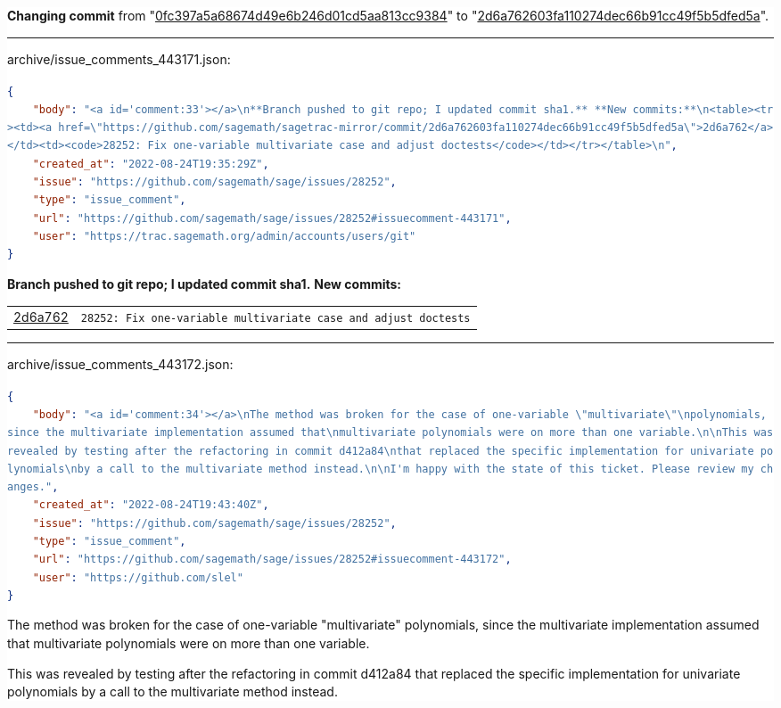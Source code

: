 **Changing commit** from "[0fc397a5a68674d49e6b246d01cd5aa813cc9384](https://github.com/sagemath/sagetrac-mirror/commit/0fc397a5a68674d49e6b246d01cd5aa813cc9384)" to "[2d6a762603fa110274dec66b91cc49f5b5dfed5a](https://github.com/sagemath/sagetrac-mirror/commit/2d6a762603fa110274dec66b91cc49f5b5dfed5a)".



---

archive/issue_comments_443171.json:
```json
{
    "body": "<a id='comment:33'></a>\n**Branch pushed to git repo; I updated commit sha1.** **New commits:**\n<table><tr><td><a href=\"https://github.com/sagemath/sagetrac-mirror/commit/2d6a762603fa110274dec66b91cc49f5b5dfed5a\">2d6a762</a></td><td><code>28252: Fix one-variable multivariate case and adjust doctests</code></td></tr></table>\n",
    "created_at": "2022-08-24T19:35:29Z",
    "issue": "https://github.com/sagemath/sage/issues/28252",
    "type": "issue_comment",
    "url": "https://github.com/sagemath/sage/issues/28252#issuecomment-443171",
    "user": "https://trac.sagemath.org/admin/accounts/users/git"
}
```

<a id='comment:33'></a>
**Branch pushed to git repo; I updated commit sha1.** **New commits:**
<table><tr><td><a href="https://github.com/sagemath/sagetrac-mirror/commit/2d6a762603fa110274dec66b91cc49f5b5dfed5a">2d6a762</a></td><td><code>28252: Fix one-variable multivariate case and adjust doctests</code></td></tr></table>




---

archive/issue_comments_443172.json:
```json
{
    "body": "<a id='comment:34'></a>\nThe method was broken for the case of one-variable \"multivariate\"\npolynomials, since the multivariate implementation assumed that\nmultivariate polynomials were on more than one variable.\n\nThis was revealed by testing after the refactoring in commit d412a84\nthat replaced the specific implementation for univariate polynomials\nby a call to the multivariate method instead.\n\nI'm happy with the state of this ticket. Please review my changes.",
    "created_at": "2022-08-24T19:43:40Z",
    "issue": "https://github.com/sagemath/sage/issues/28252",
    "type": "issue_comment",
    "url": "https://github.com/sagemath/sage/issues/28252#issuecomment-443172",
    "user": "https://github.com/slel"
}
```

<a id='comment:34'></a>
The method was broken for the case of one-variable "multivariate"
polynomials, since the multivariate implementation assumed that
multivariate polynomials were on more than one variable.

This was revealed by testing after the refactoring in commit d412a84
that replaced the specific implementation for univariate polynomials
by a call to the multivariate method instead.
